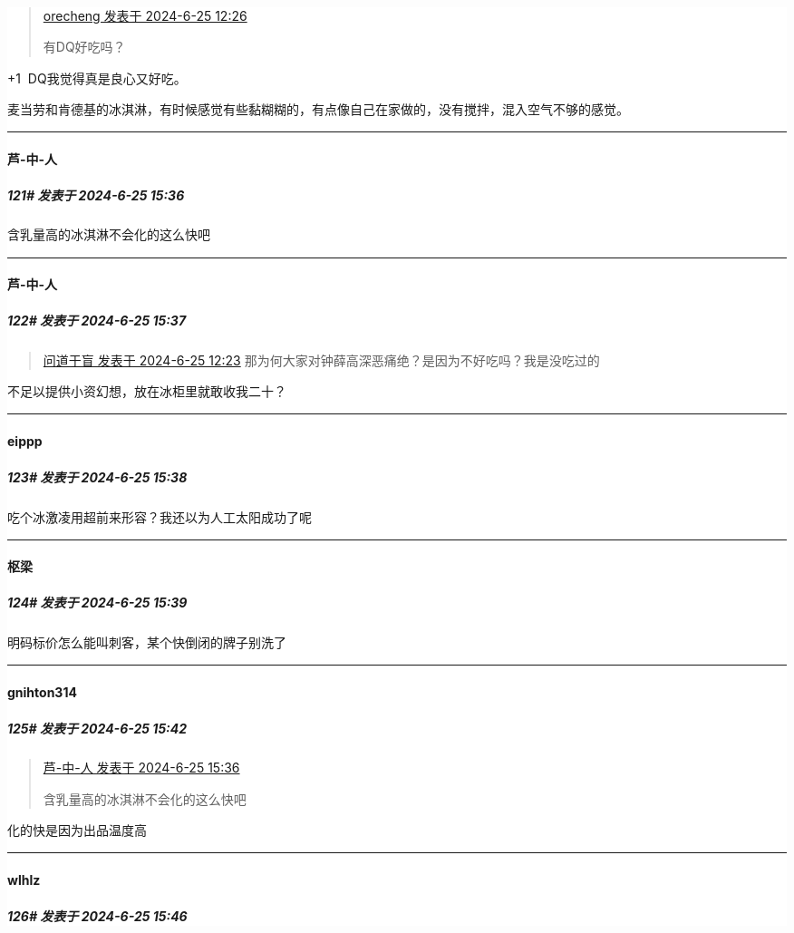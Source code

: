 <blockquote><a href="httphttps://bbs.saraba1st.com/2b/forum.php?mod=redirect&amp;goto=findpost&amp;pid=65371027&amp;ptid=2188897" target="_blank">orecheng 发表于 2024-6-25 12:26</a>

有DQ好吃吗？</blockquote>
+1  DQ我觉得真是良心又好吃。

麦当劳和肯德基的冰淇淋，有时候感觉有些黏糊糊的，有点像自己在家做的，没有搅拌，混入空气不够的感觉。


*****

####  芦-中-人  
##### 121#       发表于 2024-6-25 15:36

含乳量高的冰淇淋不会化的这么快吧


*****

####  芦-中-人  
##### 122#       发表于 2024-6-25 15:37

<blockquote><a href="httphttps://bbs.saraba1st.com/2b/forum.php?mod=redirect&amp;goto=findpost&amp;pid=65370982&amp;ptid=2188897" target="_blank">问道于盲 发表于 2024-6-25 12:23</a>
那为何大家对钟薛高深恶痛绝？是因为不好吃吗？我是没吃过的</blockquote>
不足以提供小资幻想，放在冰柜里就敢收我二十？

*****

####  eippp  
##### 123#       发表于 2024-6-25 15:38

吃个冰激凌用超前来形容？我还以为人工太阳成功了呢

*****

####  枢梁  
##### 124#       发表于 2024-6-25 15:39

明码标价怎么能叫刺客，某个快倒闭的牌子别洗了


*****

####  gnihton314  
##### 125#       发表于 2024-6-25 15:42

<blockquote><a href="httphttps://bbs.saraba1st.com/2b/forum.php?mod=redirect&amp;goto=findpost&amp;pid=65373571&amp;ptid=2188897" target="_blank">芦-中-人 发表于 2024-6-25 15:36</a>

含乳量高的冰淇淋不会化的这么快吧</blockquote>
化的快是因为出品温度高

*****

####  wlhlz  
##### 126#       发表于 2024-6-25 15:46
